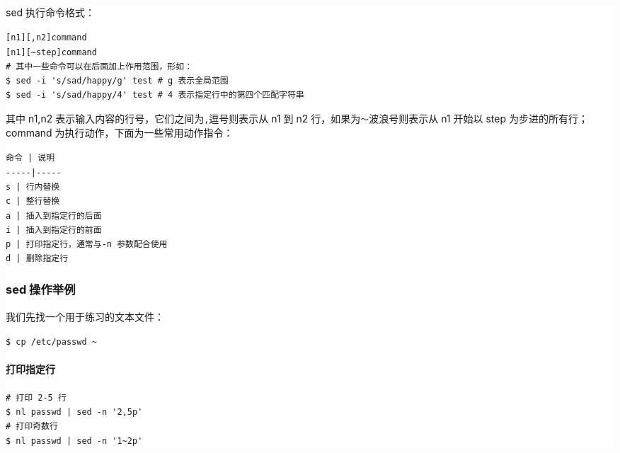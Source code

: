 sed 执行命令格式：

```
[n1][,n2]command
[n1][~step]command
# 其中一些命令可以在后面加上作用范围，形如：
$ sed -i 's/sad/happy/g' test # g 表示全局范围
$ sed -i 's/sad/happy/4' test # 4 表示指定行中的第四个匹配字符串 
```

其中 n1,n2 表示输入内容的行号，它们之间为`,`逗号则表示从 n1 到 n2 行，如果为`～`波浪号则表示从 n1 开始以 step 为步进的所有行；command 为执行动作，下面为一些常用动作指令：

```
命令 | 说明
-----|-----
s | 行内替换
c | 整行替换
a | 插入到指定行的后面
i | 插入到指定行的前面
p | 打印指定行，通常与-n 参数配合使用
d | 删除指定行
```

### sed 操作举例

我们先找一个用于练习的文本文件：

```
$ cp /etc/passwd ~ 
```

#### 打印指定行

```
# 打印 2-5 行
$ nl passwd | sed -n '2,5p'
# 打印奇数行
$ nl passwd | sed -n '1~2p' 
```
